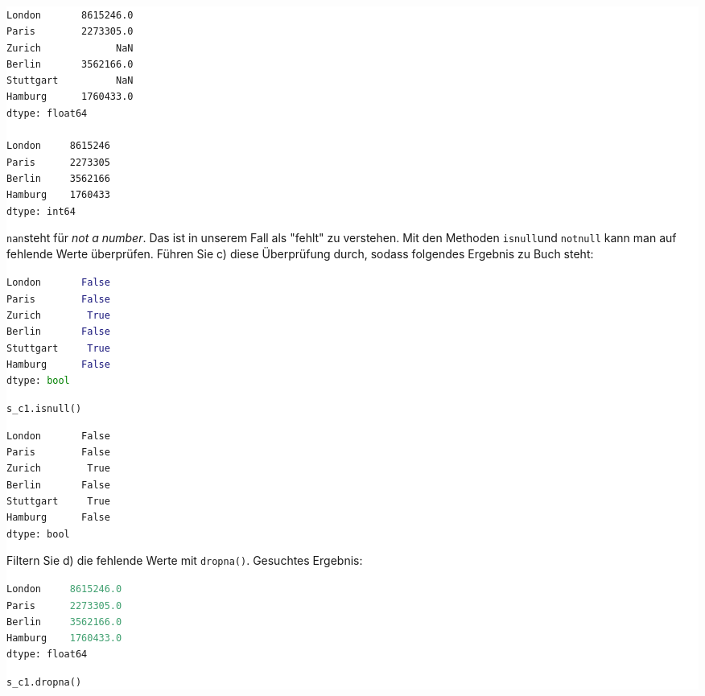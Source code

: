     London       8615246.0
    Paris        2273305.0
    Zurich             NaN
    Berlin       3562166.0
    Stuttgart          NaN
    Hamburg      1760433.0
    dtype: float64
    
    London     8615246
    Paris      2273305
    Berlin     3562166
    Hamburg    1760433
    dtype: int64
    

`nan`steht für *not a number*. Das ist in unserem Fall als "fehlt" zu verstehen. Mit den Methoden `isnull`und `notnull` kann man auf fehlende Werte überprüfen. Führen Sie c) diese Überprüfung durch, sodass folgendes Ergebnis zu Buch steht:

```Python
London       False
Paris        False
Zurich        True
Berlin       False
Stuttgart     True
Hamburg      False
dtype: bool
```


```python
s_c1.isnull()
```




    London       False
    Paris        False
    Zurich        True
    Berlin       False
    Stuttgart     True
    Hamburg      False
    dtype: bool



Filtern Sie d) die fehlende Werte mit `dropna()`. Gesuchtes Ergebnis:
```python
London     8615246.0
Paris      2273305.0
Berlin     3562166.0
Hamburg    1760433.0
dtype: float64
```


```python
s_c1.dropna()
```
